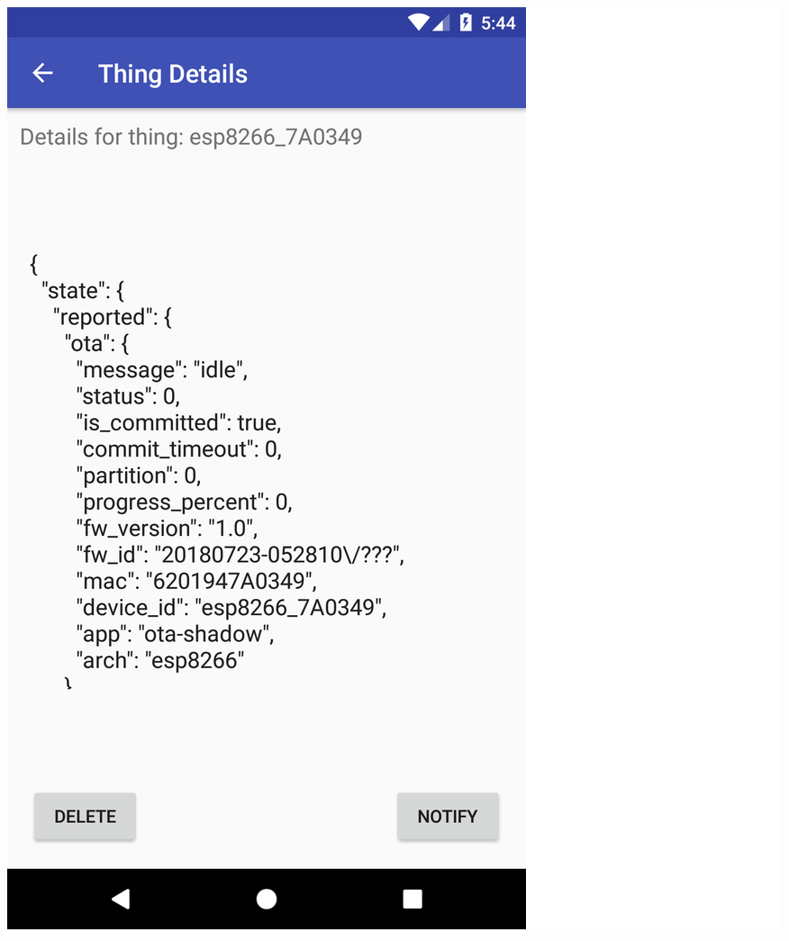 ![Android Screenshot](https://raw.githubusercontent.com/ippontech/blog-usa/master/images/2018/07/aws_iot_app_screenshot_shadow.png)

